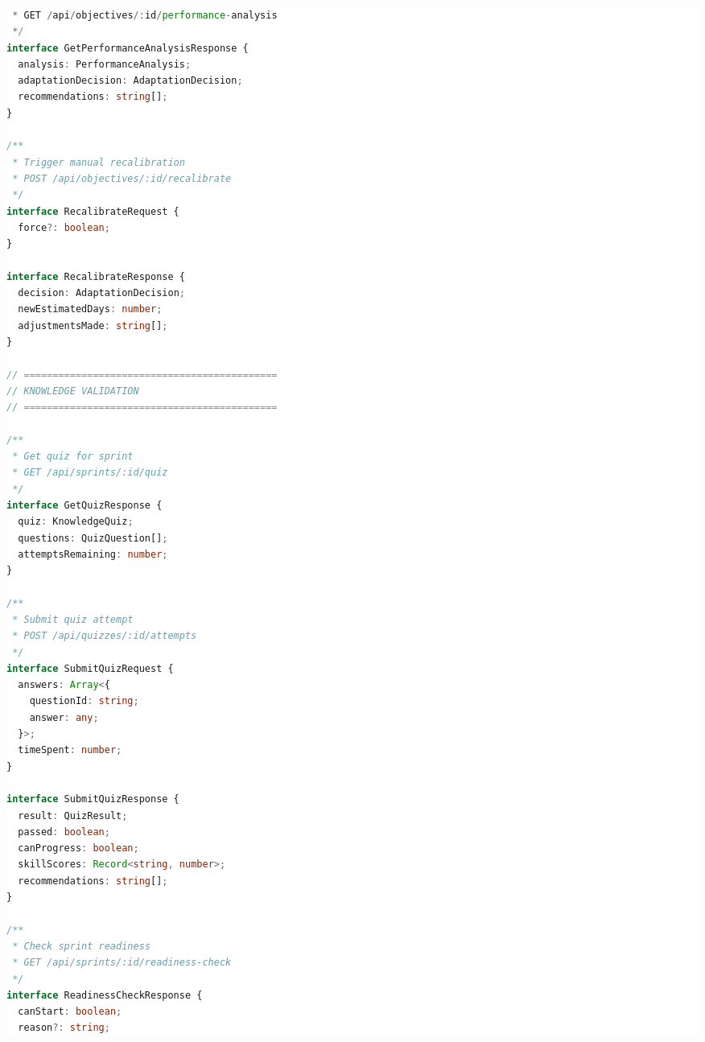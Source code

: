 ```typescript
 * GET /api/objectives/:id/performance-analysis
 */
interface GetPerformanceAnalysisResponse {
  analysis: PerformanceAnalysis;
  adaptationDecision: AdaptationDecision;
  recommendations: string[];
}

/**
 * Trigger manual recalibration
 * POST /api/objectives/:id/recalibrate
 */
interface RecalibrateRequest {
  force?: boolean;
}

interface RecalibrateResponse {
  decision: AdaptationDecision;
  newEstimatedDays: number;
  adjustmentsMade: string[];
}

// ============================================
// KNOWLEDGE VALIDATION
// ============================================

/**
 * Get quiz for sprint
 * GET /api/sprints/:id/quiz
 */
interface GetQuizResponse {
  quiz: KnowledgeQuiz;
  questions: QuizQuestion[];
  attemptsRemaining: number;
}

/**
 * Submit quiz attempt
 * POST /api/quizzes/:id/attempts
 */
interface SubmitQuizRequest {
  answers: Array<{
    questionId: string;
    answer: any;
  }>;
  timeSpent: number;
}

interface SubmitQuizResponse {
  result: QuizResult;
  passed: boolean;
  canProgress: boolean;
  skillScores: Record<string, number>;
  recommendations: string[];
}

/**
 * Check sprint readiness
 * GET /api/sprints/:id/readiness-check
 */
interface ReadinessCheckResponse {
  canStart: boolean;
  reason?: string;
```